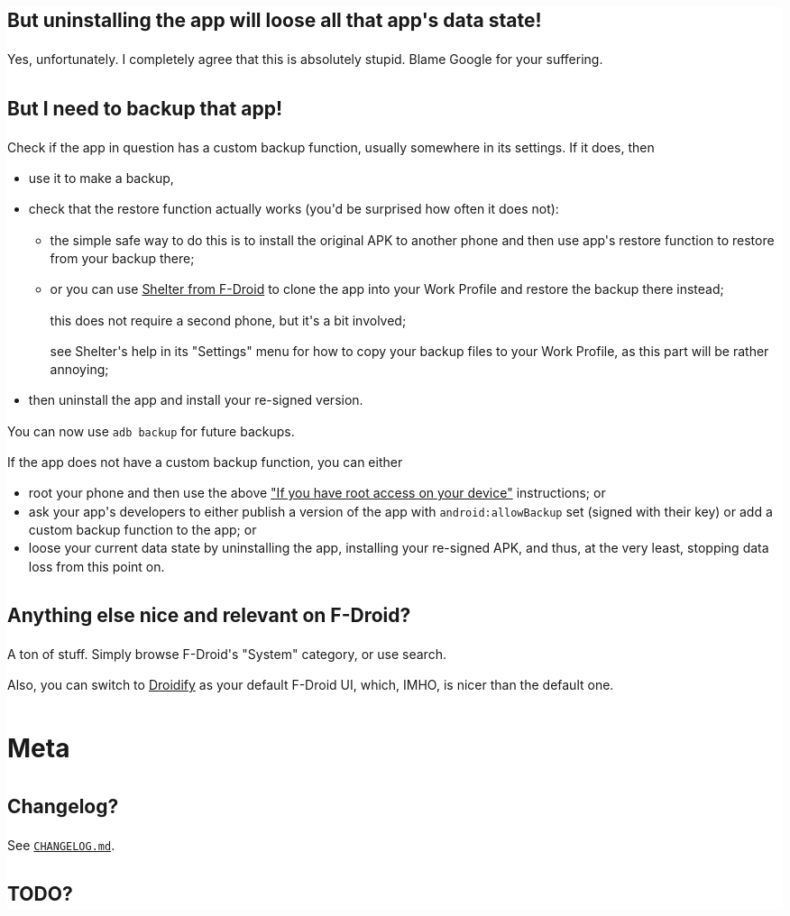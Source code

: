 ## But uninstalling the app will loose all that app's data state!

Yes, unfortunately.
I completely agree that this is absolutely stupid.
Blame Google for your suffering.

## But I need to backup that app!

Check if the app in question has a custom backup function, usually somewhere in its settings.
If it does, then

- use it to make a backup,
- check that the restore function actually works (you'd be surprised how often it does not):

  - the simple safe way to do this is to install the original APK to another phone and then use app's restore function to restore from your backup there;

  - or you can use [Shelter from F-Droid](https://f-droid.org/packages/net.typeblog.shelter/) to clone the app into your Work Profile and restore the backup there instead;

    this does not require a second phone, but it's a bit involved;

    see Shelter's help in its "Settings" menu for how to copy your backup files to your Work Profile, as this part will be rather annoying;
- then uninstall the app and install your re-signed version.

You can now use `adb backup` for future backups.

If the app does not have a custom backup function, you can either

- root your phone and then use the above ["If you have root access on your device"](#if-you-have-root-access-on-your-device) instructions; or
- ask your app's developers to either publish a version of the app with `android:allowBackup` set (signed with their key) or add a custom backup function to the app; or
- loose your current data state by uninstalling the app, installing your re-signed APK, and thus, at the very least, stopping data loss from this point on.

## Anything else nice and relevant on F-Droid?

A ton of stuff.
Simply browse F-Droid's "System" category, or use search.

Also, you can switch to [Droidify](https://f-droid.org/packages/com.looker.droidify/) as your default F-Droid UI, which, IMHO, is nicer than the default one.

# Meta

## Changelog?

See [`CHANGELOG.md`](./CHANGELOG.md).

## TODO?
